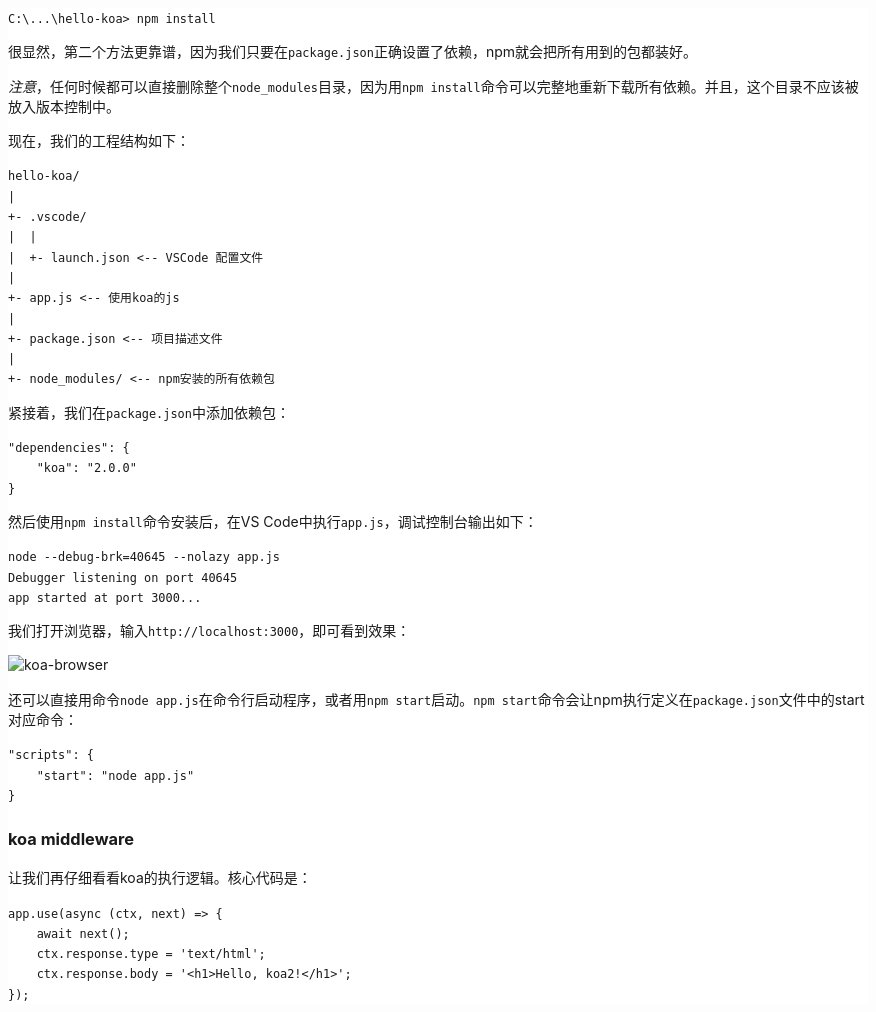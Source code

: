 ```
C:\...\hello-koa> npm install
```

很显然，第二个方法更靠谱，因为我们只要在`package.json`正确设置了依赖，npm就会把所有用到的包都装好。

*注意*，任何时候都可以直接删除整个`node_modules`目录，因为用`npm install`命令可以完整地重新下载所有依赖。并且，这个目录不应该被放入版本控制中。

现在，我们的工程结构如下：

```
hello-koa/
|
+- .vscode/
|  |
|  +- launch.json <-- VSCode 配置文件
|
+- app.js <-- 使用koa的js
|
+- package.json <-- 项目描述文件
|
+- node_modules/ <-- npm安装的所有依赖包
```

紧接着，我们在`package.json`中添加依赖包：

```
"dependencies": {
    "koa": "2.0.0"
}
```

然后使用`npm install`命令安装后，在VS Code中执行`app.js`，调试控制台输出如下：

```
node --debug-brk=40645 --nolazy app.js 
Debugger listening on port 40645
app started at port 3000...
```

我们打开浏览器，输入`http://localhost:3000`，即可看到效果：

![koa-browser](D:\Typora_pic\l-1586080468257.png)

还可以直接用命令`node app.js`在命令行启动程序，或者用`npm start`启动。`npm start`命令会让npm执行定义在`package.json`文件中的start对应命令：

```
"scripts": {
    "start": "node app.js"
}
```

### koa middleware

让我们再仔细看看koa的执行逻辑。核心代码是：

```
app.use(async (ctx, next) => {
    await next();
    ctx.response.type = 'text/html';
    ctx.response.body = '<h1>Hello, koa2!</h1>';
});
```
